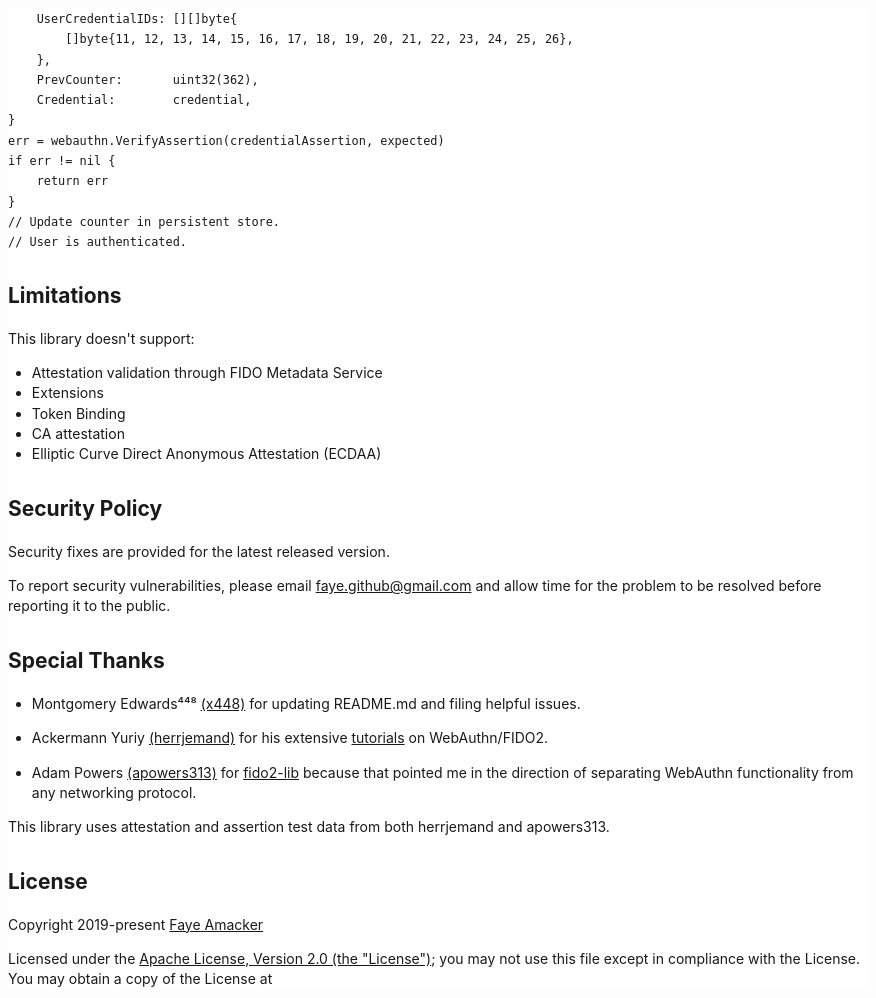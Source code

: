 ```
    UserCredentialIDs: [][]byte{
        []byte{11, 12, 13, 14, 15, 16, 17, 18, 19, 20, 21, 22, 23, 24, 25, 26}, 
    },
    PrevCounter:       uint32(362),
    Credential:        credential,
}
err = webauthn.VerifyAssertion(credentialAssertion, expected)
if err != nil {
    return err
}
// Update counter in persistent store.
// User is authenticated.
```

## Limitations

This library doesn't support:

* Attestation validation through FIDO Metadata Service
* Extensions
* Token Binding
* CA attestation
* Elliptic Curve Direct Anonymous Attestation (ECDAA)

## Security Policy

Security fixes are provided for the latest released version.

To report security vulnerabilities, please email faye.github@gmail.com and allow time for the problem to be resolved before reporting it to the public.

## Special Thanks

* Montgomery Edwards⁴⁴⁸ [(x448)](https://github.com/x448) for updating README.md and filing helpful issues.

* Ackermann Yuriy [(herrjemand)](https://github.com/herrjemand) for his extensive [tutorials](https://medium.com/@herrjemand) on WebAuthn/FIDO2.  

* Adam Powers [(apowers313)](https://github.com/apowers313) for [fido2-lib](https://github.com/apowers313/fido2-lib) because that pointed me in the direction of separating WebAuthn functionality from any networking protocol.  

This library uses attestation and assertion test data from both herrjemand and apowers313.

## License

Copyright 2019-present [Faye Amacker](https://github.com/fxamacker)

Licensed under the [Apache License, Version 2.0 (the "License")](LICENSE);
you may not use this file except in compliance with the License.
You may obtain a copy of the License at

